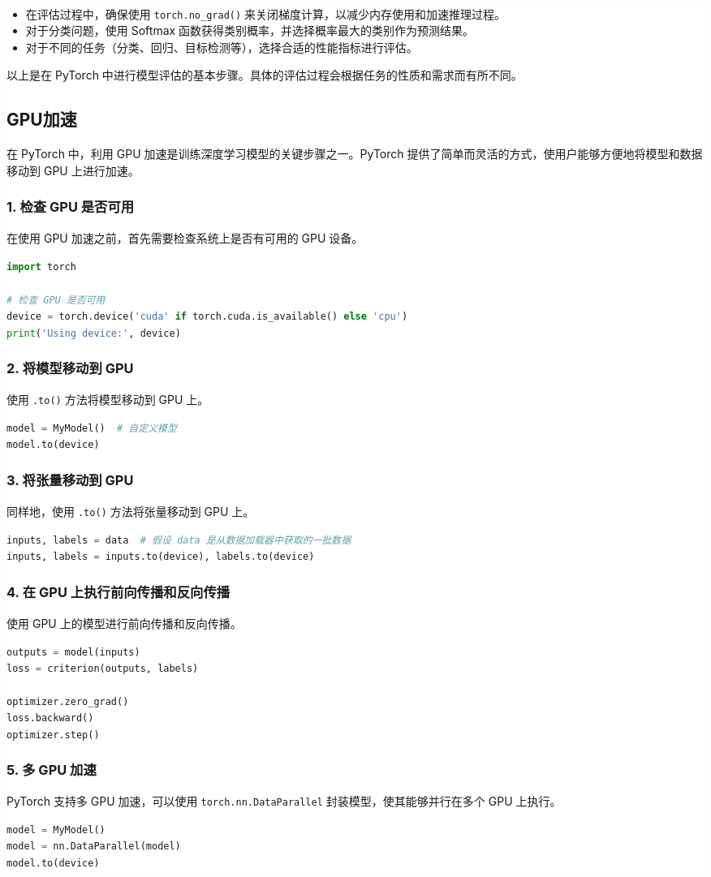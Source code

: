-  在评估过程中，确保使用 `torch.no_grad()` 来关闭梯度计算，以减少内存使用和加速推理过程。 
-  对于分类问题，使用 Softmax 函数获得类别概率，并选择概率最大的类别作为预测结果。 
-  对于不同的任务（分类、回归、目标检测等），选择合适的性能指标进行评估。 

以上是在 PyTorch 中进行模型评估的基本步骤。具体的评估过程会根据任务的性质和需求而有所不同。

## GPU加速
在 PyTorch 中，利用 GPU 加速是训练深度学习模型的关键步骤之一。PyTorch 提供了简单而灵活的方式，使用户能够方便地将模型和数据移动到 GPU 上进行加速。

### 1. **检查 GPU 是否可用**
在使用 GPU 加速之前，首先需要检查系统上是否有可用的 GPU 设备。
```python
import torch

# 检查 GPU 是否可用
device = torch.device('cuda' if torch.cuda.is_available() else 'cpu')
print('Using device:', device)
```

### 2. **将模型移动到 GPU**
使用 `.to()` 方法将模型移动到 GPU 上。
```python
model = MyModel()  # 自定义模型
model.to(device)
```

### 3. **将张量移动到 GPU**
同样地，使用 `.to()` 方法将张量移动到 GPU 上。
```python
inputs, labels = data  # 假设 data 是从数据加载器中获取的一批数据
inputs, labels = inputs.to(device), labels.to(device)
```

### 4. **在 GPU 上执行前向传播和反向传播**
使用 GPU 上的模型进行前向传播和反向传播。
```python
outputs = model(inputs)
loss = criterion(outputs, labels)

optimizer.zero_grad()
loss.backward()
optimizer.step()
```

### 5. **多 GPU 加速**
PyTorch 支持多 GPU 加速，可以使用 `torch.nn.DataParallel` 封装模型，使其能够并行在多个 GPU 上执行。
```python
model = MyModel()
model = nn.DataParallel(model)
model.to(device)
```
